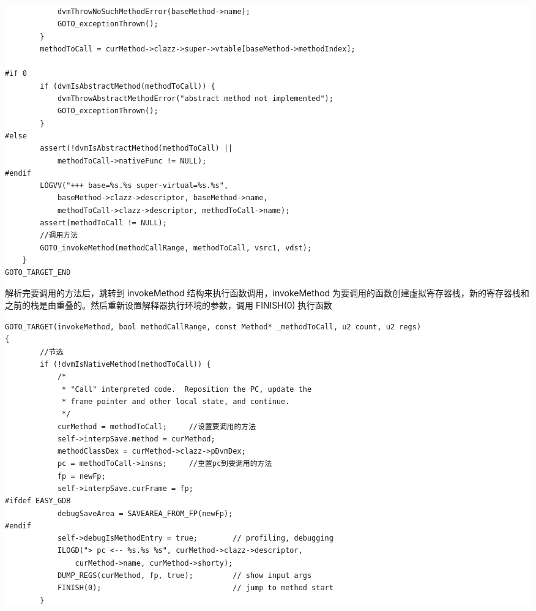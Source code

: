 ```
            dvmThrowNoSuchMethodError(baseMethod->name);
            GOTO_exceptionThrown();
        }
        methodToCall = curMethod->clazz->super->vtable[baseMethod->methodIndex];
 
#if 0
        if (dvmIsAbstractMethod(methodToCall)) {
            dvmThrowAbstractMethodError("abstract method not implemented");
            GOTO_exceptionThrown();
        }
#else
        assert(!dvmIsAbstractMethod(methodToCall) ||
            methodToCall->nativeFunc != NULL);
#endif
        LOGVV("+++ base=%s.%s super-virtual=%s.%s",
            baseMethod->clazz->descriptor, baseMethod->name,
            methodToCall->clazz->descriptor, methodToCall->name);
        assert(methodToCall != NULL);
        //调用方法
        GOTO_invokeMethod(methodCallRange, methodToCall, vsrc1, vdst);
    }
GOTO_TARGET_END

```

解析完要调用的方法后，跳转到 invokeMethod 结构来执行函数调用，invokeMethod 为要调用的函数创建虚拟寄存器栈，新的寄存器栈和之前的栈是由重叠的。然后重新设置解释器执行环境的参数，调用 FINISH(0) 执行函数

```
GOTO_TARGET(invokeMethod, bool methodCallRange, const Method* _methodToCall, u2 count, u2 regs)
{      
        //节选
        if (!dvmIsNativeMethod(methodToCall)) {
            /*
             * "Call" interpreted code.  Reposition the PC, update the
             * frame pointer and other local state, and continue.
             */
            curMethod = methodToCall;     //设置要调用的方法
            self->interpSave.method = curMethod; 
            methodClassDex = curMethod->clazz->pDvmDex;  
            pc = methodToCall->insns;     //重置pc到要调用的方法
            fp = newFp;
            self->interpSave.curFrame = fp;
#ifdef EASY_GDB
            debugSaveArea = SAVEAREA_FROM_FP(newFp);
#endif
            self->debugIsMethodEntry = true;        // profiling, debugging
            ILOGD("> pc <-- %s.%s %s", curMethod->clazz->descriptor,
                curMethod->name, curMethod->shorty);
            DUMP_REGS(curMethod, fp, true);         // show input args
            FINISH(0);                              // jump to method start
        }

```
